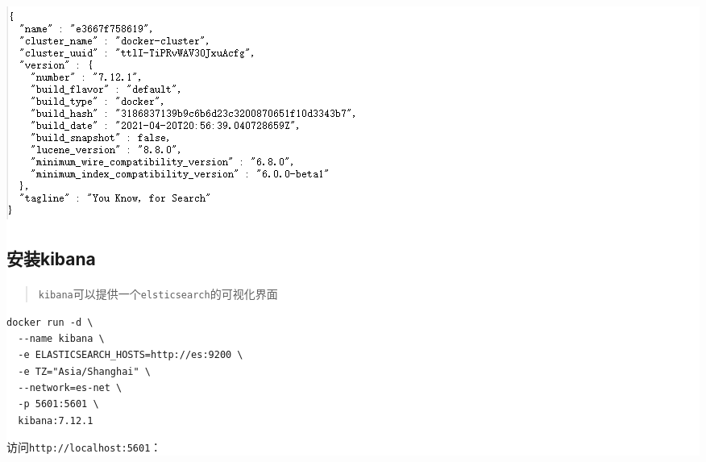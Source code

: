 ![image-20250227154214472](img/Elasticsearch/image-20250227154214472.png)

## 安装kibana

> `kibana`可以提供一个`elsticsearch`的可视化界面

```
docker run -d \
  --name kibana \
  -e ELASTICSEARCH_HOSTS=http://es:9200 \
  -e TZ="Asia/Shanghai" \
  --network=es-net \
  -p 5601:5601 \
  kibana:7.12.1
```

访问`http://localhost:5601`：
